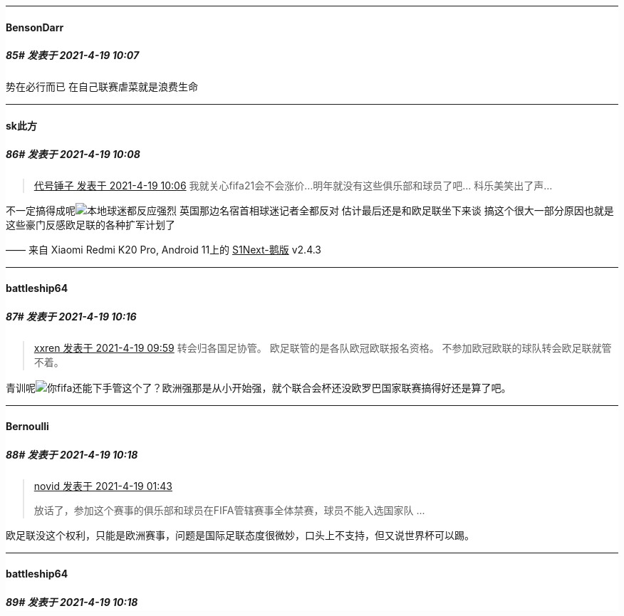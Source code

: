 
-----

####  BensonDarr  
##### 85#       发表于 2021-4-19 10:07


势在必行而已 在自己联赛虐菜就是浪费生命


-----

####  sk此方  
##### 86#       发表于 2021-4-19 10:08


<blockquote><a href="httphttps://bbs.saraba1st.com/2b/forum.php?mod=redirect&amp;goto=findpost&amp;pid=50983130&amp;ptid=1999738" target="_blank">代号锤子 发表于 2021-4-19 10:06</a>
我就关心fifa21会不会涨价…明年就没有这些俱乐部和球员了吧…
科乐美笑出了声…</blockquote>
不一定搞得成呢<img src="https://static.saraba1st.com/image/smiley/face2017/067.png" referrerpolicy="no-referrer">本地球迷都反应强烈 英国那边名宿首相球迷记者全都反对 估计最后还是和欧足联坐下来谈 搞这个很大一部分原因也就是这些豪门反感欧足联的各种扩军计划了

—— 来自 Xiaomi Redmi K20 Pro, Android 11上的 [S1Next-鹅版](https://github.com/ykrank/S1-Next/releases) v2.4.3


-----

####  battleship64  
##### 87#       发表于 2021-4-19 10:16


<blockquote><a href="httphttps://bbs.saraba1st.com/2b/forum.php?mod=redirect&amp;goto=findpost&amp;pid=50983045&amp;ptid=1999738" target="_blank">xxren 发表于 2021-4-19 09:59</a>
转会归各国足协管。
欧足联管的是各队欧冠欧联报名资格。
不参加欧冠欧联的球队转会欧足联就管不着。</blockquote>
青训呢<img src="https://static.saraba1st.com/image/smiley/face2017/067.png" referrerpolicy="no-referrer">你fifa还能下手管这个了？欧洲强那是从小开始强，就个联合会杯还没欧罗巴国家联赛搞得好还是算了吧。


-----

####  Bernoulli  
##### 88#       发表于 2021-4-19 10:18


<blockquote><a href="httphttps://bbs.saraba1st.com/2b/forum.php?mod=redirect&amp;goto=findpost&amp;pid=50981547&amp;ptid=1999738" target="_blank">novid 发表于 2021-4-19 01:43</a>

放话了，参加这个赛事的俱乐部和球员在FIFA管辖赛事全体禁赛，球员不能入选国家队 ...</blockquote>
欧足联没这个权利，只能是欧洲赛事，问题是国际足联态度很微妙，口头上不支持，但又说世界杯可以踢。


-----

####  battleship64  
##### 89#       发表于 2021-4-19 10:18
